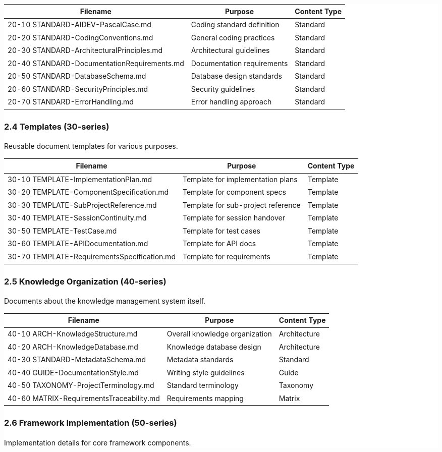 | Filename | Purpose | Content Type |
|----------|---------|--------------|
| 20-10 STANDARD-AIDEV-PascalCase.md | Coding standard definition | Standard |
| 20-20 STANDARD-CodingConventions.md | General coding practices | Standard |
| 20-30 STANDARD-ArchitecturalPrinciples.md | Architectural guidelines | Standard |
| 20-40 STANDARD-DocumentationRequirements.md | Documentation requirements | Standard |
| 20-50 STANDARD-DatabaseSchema.md | Database design standards | Standard |
| 20-60 STANDARD-SecurityPrinciples.md | Security guidelines | Standard |
| 20-70 STANDARD-ErrorHandling.md | Error handling approach | Standard |

### 2.4 Templates (30-series)
Reusable document templates for various purposes.

| Filename | Purpose | Content Type |
|----------|---------|--------------|
| 30-10 TEMPLATE-ImplementationPlan.md | Template for implementation plans | Template |
| 30-20 TEMPLATE-ComponentSpecification.md | Template for component specs | Template |
| 30-30 TEMPLATE-SubProjectReference.md | Template for sub-project reference | Template |
| 30-40 TEMPLATE-SessionContinuity.md | Template for session handover | Template |
| 30-50 TEMPLATE-TestCase.md | Template for test cases | Template |
| 30-60 TEMPLATE-APIDocumentation.md | Template for API docs | Template |
| 30-70 TEMPLATE-RequirementsSpecification.md | Template for requirements | Template |

### 2.5 Knowledge Organization (40-series)
Documents about the knowledge management system itself.

| Filename | Purpose | Content Type |
|----------|---------|--------------|
| 40-10 ARCH-KnowledgeStructure.md | Overall knowledge organization | Architecture |
| 40-20 ARCH-KnowledgeDatabase.md | Knowledge database design | Architecture |
| 40-30 STANDARD-MetadataSchema.md | Metadata standards | Standard |
| 40-40 GUIDE-DocumentationStyle.md | Writing style guidelines | Guide |
| 40-50 TAXONOMY-ProjectTerminology.md | Standard terminology | Taxonomy |
| 40-60 MATRIX-RequirementsTraceability.md | Requirements mapping | Matrix |

### 2.6 Framework Implementation (50-series)
Implementation details for core framework components.
